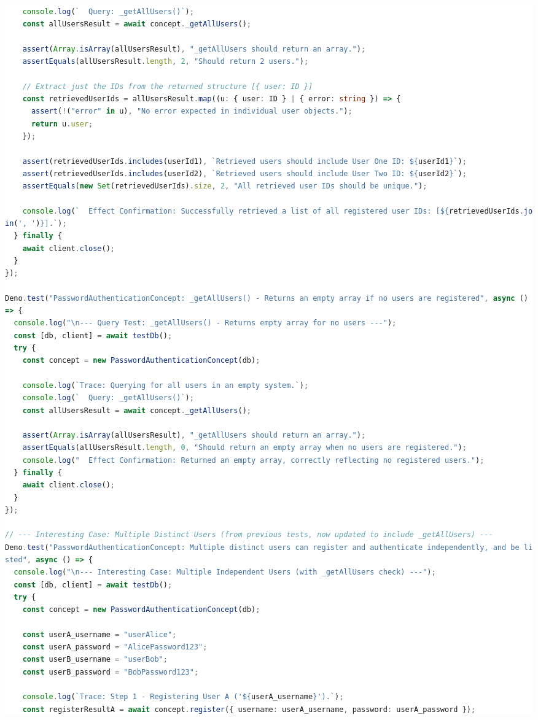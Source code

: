```typescript
    console.log(`  Query: _getAllUsers()`);
    const allUsersResult = await concept._getAllUsers();

    assert(Array.isArray(allUsersResult), "_getAllUsers should return an array.");
    assertEquals(allUsersResult.length, 2, "Should return 2 users.");

    // Extract just the IDs from the returned structure [{ user: ID }]
    const retrievedUserIds = allUsersResult.map((u: { user: ID } | { error: string }) => {
      assert(!("error" in u), "No error expected in individual user objects.");
      return u.user;
    });

    assert(retrievedUserIds.includes(userId1), `Retrieved users should include User One ID: ${userId1}`);
    assert(retrievedUserIds.includes(userId2), `Retrieved users should include User Two ID: ${userId2}`);
    assertEquals(new Set(retrievedUserIds).size, 2, "All retrieved user IDs should be unique.");

    console.log(`  Effect Confirmation: Successfully retrieved a list of all registered user IDs: [${retrievedUserIds.join(', ')}].`);
  } finally {
    await client.close();
  }
});

Deno.test("PasswordAuthenticationConcept: _getAllUsers() - Returns an empty array if no users are registered", async () => {
  console.log("\n--- Query Test: _getAllUsers() - Returns empty array for no users ---");
  const [db, client] = await testDb();
  try {
    const concept = new PasswordAuthenticationConcept(db);

    console.log(`Trace: Querying for all users in an empty system.`);
    console.log(`  Query: _getAllUsers()`);
    const allUsersResult = await concept._getAllUsers();

    assert(Array.isArray(allUsersResult), "_getAllUsers should return an array.");
    assertEquals(allUsersResult.length, 0, "Should return an empty array when no users are registered.");
    console.log("  Effect Confirmation: Returned an empty array, correctly reflecting no registered users.");
  } finally {
    await client.close();
  }
});

// --- Interesting Case: Multiple Distinct Users (from previous tests, now updated to include _getAllUsers) ---
Deno.test("PasswordAuthenticationConcept: Multiple distinct users can register and authenticate independently, and be listed", async () => {
  console.log("\n--- Interesting Case: Multiple Independent Users (with _getAllUsers check) ---");
  const [db, client] = await testDb();
  try {
    const concept = new PasswordAuthenticationConcept(db);

    const userA_username = "userAlice";
    const userA_password = "AlicePassword123";
    const userB_username = "userBob";
    const userB_password = "BobPassword123";

    console.log(`Trace: Step 1 - Registering User A ('${userA_username}').`);
    const registerResultA = await concept.register({ username: userA_username, password: userA_password });
```